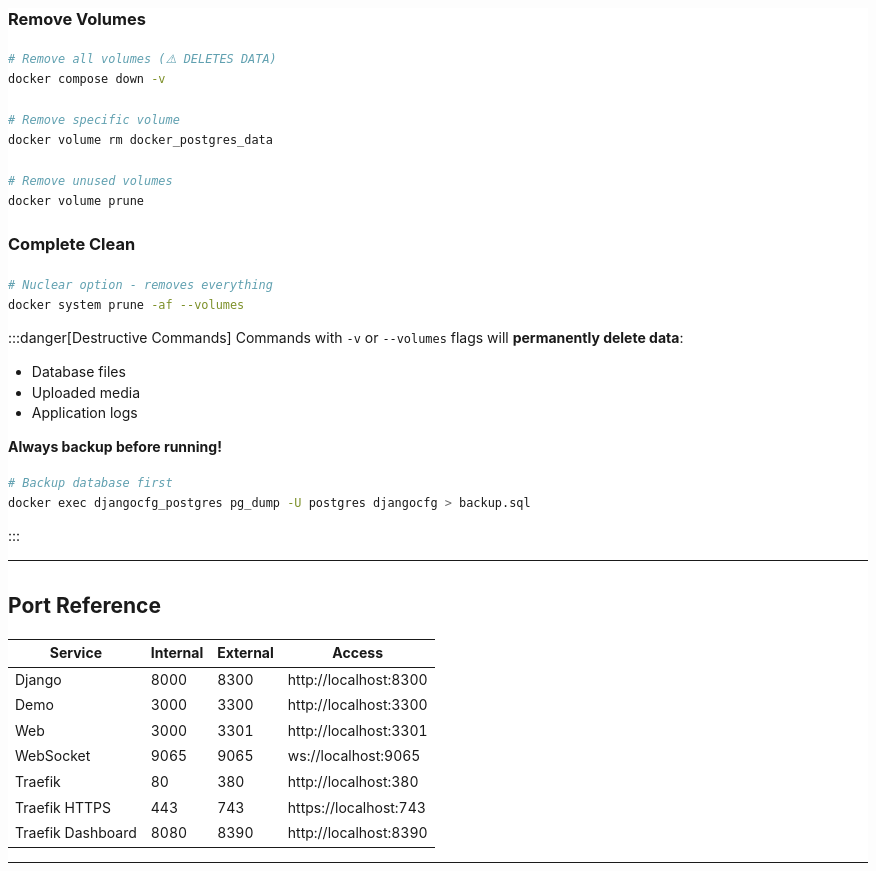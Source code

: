 ### Remove Volumes

```bash
# Remove all volumes (⚠️ DELETES DATA)
docker compose down -v

# Remove specific volume
docker volume rm docker_postgres_data

# Remove unused volumes
docker volume prune
```

### Complete Clean

```bash
# Nuclear option - removes everything
docker system prune -af --volumes
```

:::danger[Destructive Commands]
Commands with `-v` or `--volumes` flags will **permanently delete data**:
- Database files
- Uploaded media
- Application logs

**Always backup before running!**

```bash
# Backup database first
docker exec djangocfg_postgres pg_dump -U postgres djangocfg > backup.sql
```
:::

---

## Port Reference

| Service | Internal | External | Access |
|---------|----------|----------|--------|
| Django | 8000 | 8300 | http://localhost:8300 |
| Demo | 3000 | 3300 | http://localhost:3300 |
| Web | 3000 | 3301 | http://localhost:3301 |
| WebSocket | 9065 | 9065 | ws://localhost:9065 |
| Traefik | 80 | 380 | http://localhost:380 |
| Traefik HTTPS | 443 | 743 | https://localhost:743 |
| Traefik Dashboard | 8080 | 8390 | http://localhost:8390 |

---
